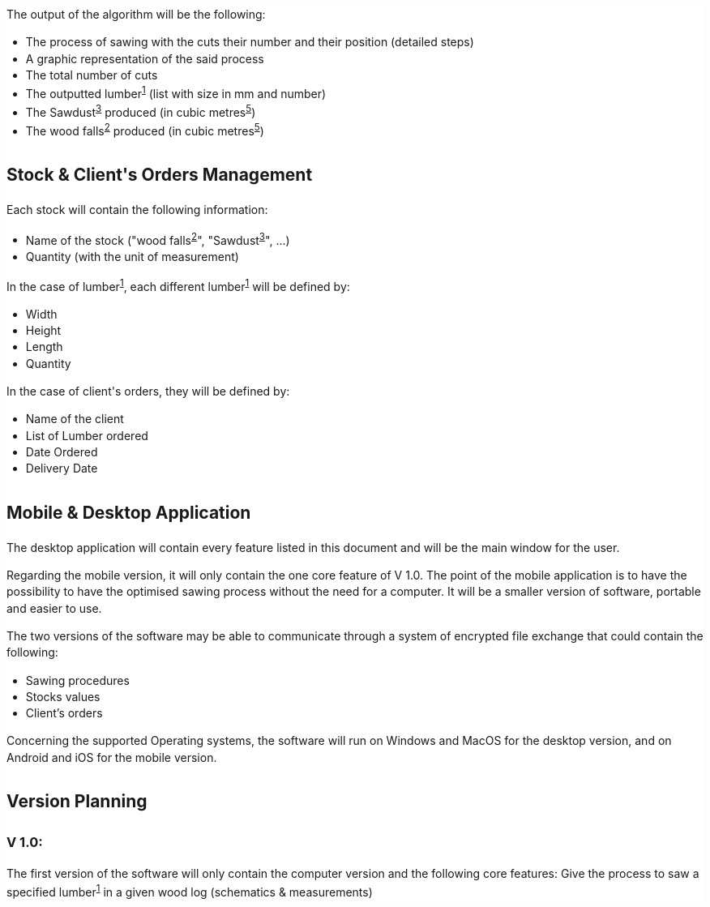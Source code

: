 The output of the algorithm will be the following:
- The process of sawing with the cuts their number and their position (detailed steps)
- A graphic representation of the said process
- The total number of cuts
- The outputted lumber<sup>[1](#lumber)</sup> (list with size in mm and number)
- The Sawdust<sup>[3](#saw-dust)</sup> produced (in cubic metres<sup>[5](#cubic-metre)</sup>)
- The wood falls<sup>[2](#wood-falls)</sup> produced (in cubic metres<sup>[5](#cubic-metre)</sup>)

## <b>Stock & Client's Orders Management</b>

Each stock will contain the following information:
- Name of the stock ("wood falls<sup>[2](#wood-falls)</sup>", "Sawdust<sup>[3](#saw-dust)</sup>", ...)
- Quantity (with the unit of measurement)

In the case of lumber<sup>[1](#lumber)</sup>, each different lumber<sup>[1](#lumber)</sup> will be defined by:
- Width
- Height
- Length
- Quantity

In the case of client's orders, they will be defined by:
- Name of the client
- List of Lumber ordered
- Date Ordered
- Delivery Date

## <b>Mobile & Desktop Application</b>

The desktop application will contain every feature listed in this document and will be the main window for the user. 

Regarding the mobile version, it will only contain the one core feature of V 1.0. The point of the mobile application is to have the possibility to have the optimised sawing process without the need for a computer. It will be a smaller version of software, portable and easier to use. 

The two versions of the software may be able to communicate through a system of encrypted file exchange that could contain the following:
- Sawing procedures
- Stocks values
- Client’s orders

Concerning the supported Operating systems, the software will run on Windows and MacOS for the desktop version, and on Android and iOS for the mobile version.

## <b>Version Planning</b>

### V 1.0:

The first version of the software will only contain the computer version and the following core features:
Give the process to saw a specified lumber<sup>[1](#lumber)</sup> in a given wood log (schematics & measurements)

